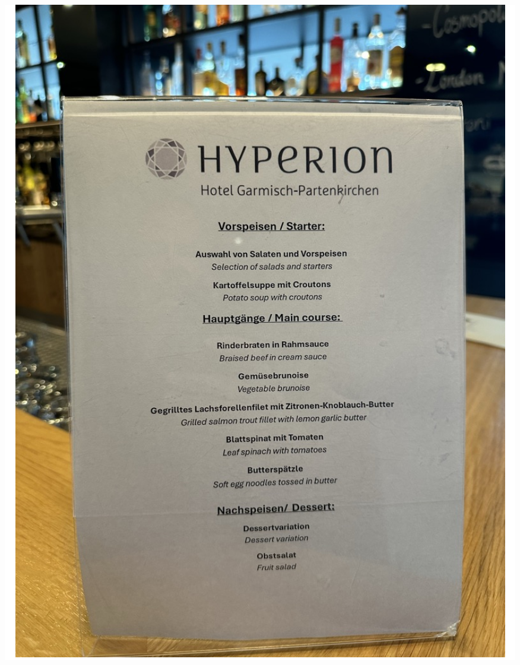 <img src="/assets/20250807-garmisch-hyperion-menu.jpg" width="100%" alt="Hyperion Hotel Garmisch-Partenkirchen menu showing starters, main courses, and desserts">
